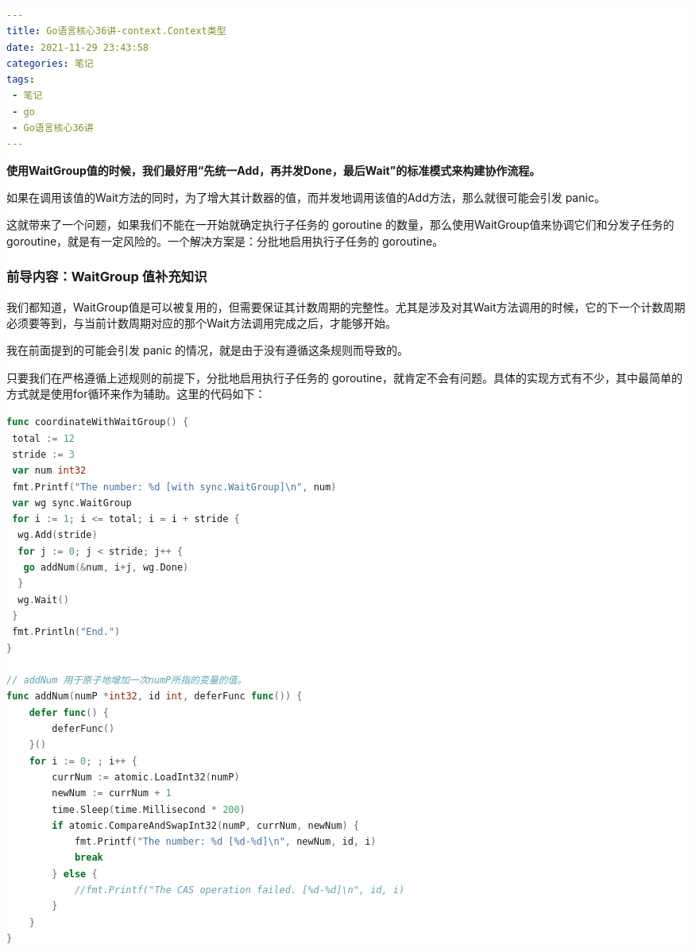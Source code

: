 ```yaml
---
title: Go语言核心36讲-context.Context类型
date: 2021-11-29 23:43:58
categories: 笔记
tags: 
 - 笔记
 - go
 - Go语言核心36讲
---
```


__使用WaitGroup值的时候，我们最好用“先统一Add，再并发Done，最后Wait”的标准模式来构建协作流程。__

如果在调用该值的Wait方法的同时，为了增大其计数器的值，而并发地调用该值的Add方法，那么就很可能会引发 panic。

这就带来了一个问题，如果我们不能在一开始就确定执行子任务的 goroutine 的数量，那么使用WaitGroup值来协调它们和分发子任务的 goroutine，就是有一定风险的。一个解决方案是：分批地启用执行子任务的 goroutine。


### 前导内容：WaitGroup 值补充知识

我们都知道，WaitGroup值是可以被复用的，但需要保证其计数周期的完整性。尤其是涉及对其Wait方法调用的时候，它的下一个计数周期必须要等到，与当前计数周期对应的那个Wait方法调用完成之后，才能够开始。

我在前面提到的可能会引发 panic 的情况，就是由于没有遵循这条规则而导致的。

只要我们在严格遵循上述规则的前提下，分批地启用执行子任务的 goroutine，就肯定不会有问题。具体的实现方式有不少，其中最简单的方式就是使用for循环来作为辅助。这里的代码如下：

```go
func coordinateWithWaitGroup() {
 total := 12
 stride := 3
 var num int32
 fmt.Printf("The number: %d [with sync.WaitGroup]\n", num)
 var wg sync.WaitGroup
 for i := 1; i <= total; i = i + stride {
  wg.Add(stride)
  for j := 0; j < stride; j++ {
   go addNum(&num, i+j, wg.Done)
  }
  wg.Wait()
 }
 fmt.Println("End.")
}

// addNum 用于原子地增加一次numP所指的变量的值。
func addNum(numP *int32, id int, deferFunc func()) {
    defer func() {
        deferFunc()
    }()
    for i := 0; ; i++ {
        currNum := atomic.LoadInt32(numP)
        newNum := currNum + 1
        time.Sleep(time.Millisecond * 200)
        if atomic.CompareAndSwapInt32(numP, currNum, newNum) {
            fmt.Printf("The number: %d [%d-%d]\n", newNum, id, i)
            break
        } else {
            //fmt.Printf("The CAS operation failed. [%d-%d]\n", id, i)
        }
    }
}
```
